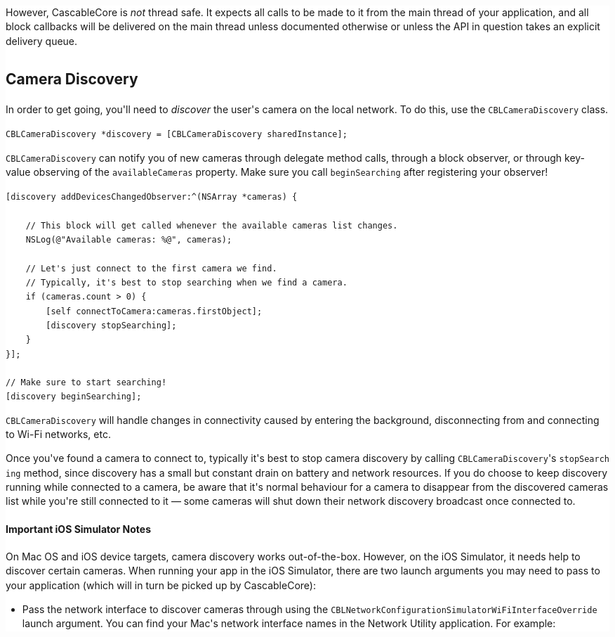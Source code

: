 However, CascableCore is _not_ thread safe. It expects all calls to be made to it from the main thread of your application, and all block callbacks will be delivered on the main thread unless documented otherwise or unless the API in question takes an explicit delivery queue.

## Camera Discovery

In order to get going, you'll need to _discover_ the user's camera on the local network. To do this, use the `CBLCameraDiscovery` class.

```objc
CBLCameraDiscovery *discovery = [CBLCameraDiscovery sharedInstance];
```

`CBLCameraDiscovery` can notify you of new cameras through delegate method calls, through a block observer, or through key-value observing of the `availableCameras` property. Make sure you call `beginSearching` after registering your observer! 

```objc
[discovery addDevicesChangedObserver:^(NSArray *cameras) {

    // This block will get called whenever the available cameras list changes.
    NSLog(@"Available cameras: %@", cameras);

    // Let's just connect to the first camera we find.
    // Typically, it's best to stop searching when we find a camera.
    if (cameras.count > 0) {
        [self connectToCamera:cameras.firstObject];
        [discovery stopSearching];
    }
}];

// Make sure to start searching!
[discovery beginSearching]; 
```

`CBLCameraDiscovery` will handle changes in connectivity caused by entering the background, disconnecting from and connecting to Wi-Fi networks, etc.

Once you've found a camera to connect to, typically it's best to stop camera discovery by calling `CBLCameraDiscovery`'s `stopSearching` method, since discovery has a small but constant drain on battery and network resources. If you do choose to keep discovery running while connected to a camera, be aware that it's normal behaviour for a camera to disappear from the discovered cameras list while you're still connected to it — some cameras will shut down their network discovery broadcast once connected to.

#### Important iOS Simulator Notes

On Mac OS and iOS device targets, camera discovery works out-of-the-box. However, on the iOS Simulator, it needs help to discover certain cameras. When running your app in the iOS Simulator, there are two launch arguments you may need to pass to your application (which will in turn be picked up by CascableCore):

- Pass the network interface to discover cameras through using the `CBLNetworkConfigurationSimulatorWiFiInterfaceOverride` launch argument. You can find your Mac's network interface names in the Network Utility application. For example:
